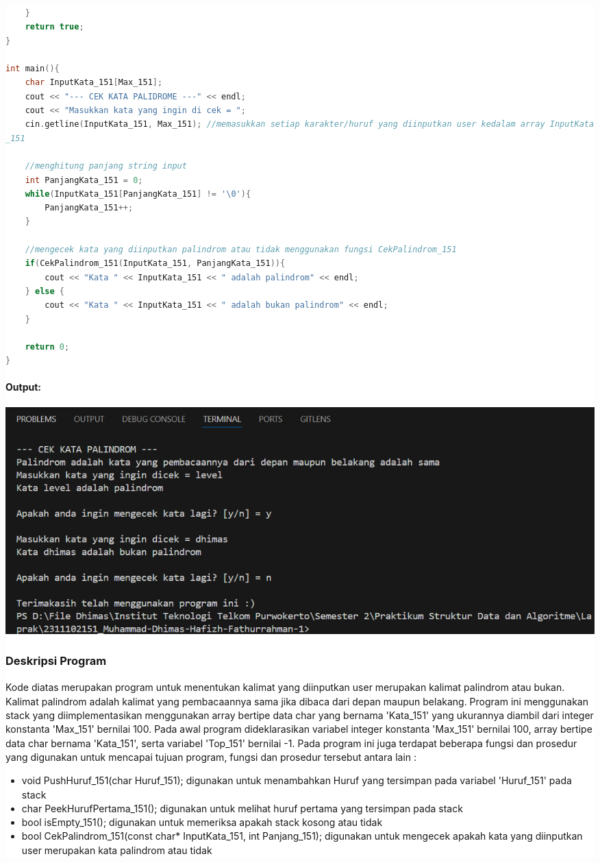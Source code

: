 ```C++
    }
    return true;
}

int main(){
    char InputKata_151[Max_151];
    cout << "--- CEK KATA PALIDROME ---" << endl;
    cout << "Masukkan kata yang ingin di cek = ";
    cin.getline(InputKata_151, Max_151); //memasukkan setiap karakter/huruf yang diinputkan user kedalam array InputKata_151

    //menghitung panjang string input
    int PanjangKata_151 = 0;
    while(InputKata_151[PanjangKata_151] != '\0'){
        PanjangKata_151++;
    }

    //mengecek kata yang diinputkan palindrom atau tidak menggunakan fungsi CekPalindrom_151
    if(CekPalindrom_151(InputKata_151, PanjangKata_151)){
        cout << "Kata " << InputKata_151 << " adalah palindrom" << endl;  
    } else {
        cout << "Kata " << InputKata_151 << " adalah bukan palindrom" << endl;
    }
    
    return 0;
}
```

#### Output:
![Dhimas_Output-Unguided1](https://github.com/Masdim37/2311102151_Muhammad-Dhimas-Hafizh-Fathurrahman/blob/main/Pertemuan6_Modul6-Stack/Laprak/Dhimas_Output-Unguided1.png)

### Deskripsi Program
Kode diatas merupakan program untuk menentukan kalimat yang diinputkan user merupakan kalimat palindrom atau bukan. Kalimat palindrom adalah kalimat yang pembacaannya sama jika dibaca dari depan maupun belakang. Program ini menggunakan stack yang diimplementasikan menggunakan array bertipe data char yang bernama 'Kata_151' yang ukurannya diambil dari integer konstanta 'Max_151' bernilai 100. Pada awal program dideklarasikan variabel integer konstanta 'Max_151' bernilai 100, array bertipe data char bernama 'Kata_151', serta variabel 'Top_151' bernilai -1. Pada program ini juga terdapat beberapa fungsi dan prosedur yang digunakan untuk mencapai tujuan program, fungsi dan prosedur tersebut antara lain :
- void PushHuruf_151(char Huruf_151); digunakan untuk menambahkan Huruf yang tersimpan pada variabel 'Huruf_151' pada stack
- char PeekHurufPertama_151(); digunakan untuk melihat huruf pertama yang tersimpan pada stack
- bool isEmpty_151(); digunakan untuk memeriksa apakah stack kosong atau tidak
- bool CekPalindrom_151(const char* InputKata_151, int Panjang_151); digunakan untuk mengecek apakah kata yang diinputkan user merupakan kata palindrom atau tidak